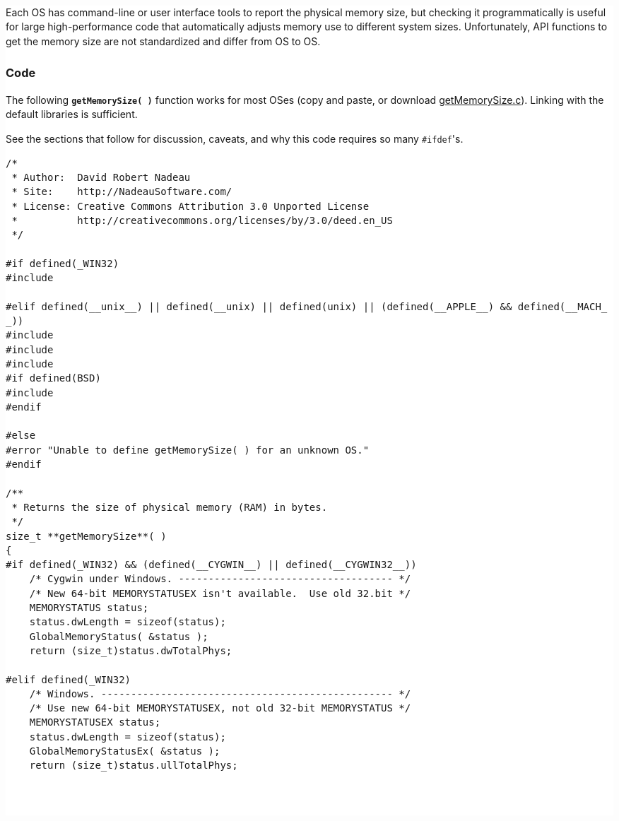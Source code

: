 Each OS has command-line or user interface tools to report the physical memory size, but checking it programmatically is useful for large high-performance code that automatically adjusts memory use to different system sizes. Unfortunately, API functions to get the memory size are not standardized and differ from OS to OS.

### Code

The following    **`getMemorySize( )`** function works for most OSes (copy and paste, or download [getMemorySize.c](http://nadeausoftware.com/sites/NadeauSoftware.com/files/getMemorySize.c)). Linking with the default libraries is sufficient.

See the sections that follow for discussion, caveats, and why this code requires so many `#ifdef`'s.

<pre class="code-example">
/*
 * Author:  David Robert Nadeau
 * Site:    http://NadeauSoftware.com/
 * License: Creative Commons Attribution 3.0 Unported License
 *          http://creativecommons.org/licenses/by/3.0/deed.en_US
 */

#if defined(_WIN32)
#include <Windows.h>

#elif defined(__unix__) || defined(__unix) || defined(unix) || (defined(__APPLE__) && defined(__MACH__))
#include <unistd.h>
#include <sys/types.h>
#include <sys/param.h>
#if defined(BSD)
#include <sys/sysctl.h>
#endif

#else
#error "Unable to define getMemorySize( ) for an unknown OS."
#endif

/**
 * Returns the size of physical memory (RAM) in bytes.
 */
size_t **getMemorySize**( )
{
#if defined(_WIN32) && (defined(__CYGWIN__) || defined(__CYGWIN32__))
	/* Cygwin under Windows. ------------------------------------ */
	/* New 64-bit MEMORYSTATUSEX isn't available.  Use old 32.bit */
	MEMORYSTATUS status;
	status.dwLength = sizeof(status);
	GlobalMemoryStatus( &status );
	return (size_t)status.dwTotalPhys;

#elif defined(_WIN32)
	/* Windows. ------------------------------------------------- */
	/* Use new 64-bit MEMORYSTATUSEX, not old 32-bit MEMORYSTATUS */
	MEMORYSTATUSEX status;
	status.dwLength = sizeof(status);
	GlobalMemoryStatusEx( &status );
	return (size_t)status.ullTotalPhys;
